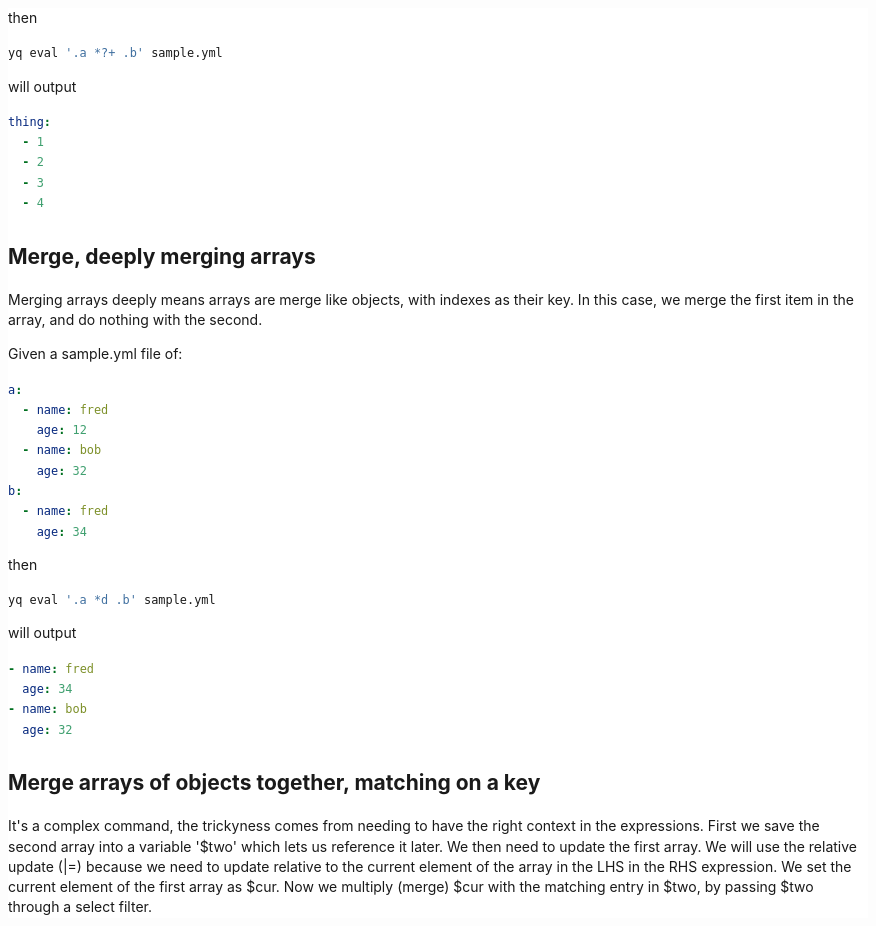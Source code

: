 then

```bash
yq eval '.a *?+ .b' sample.yml
```

will output

```yaml
thing:
  - 1
  - 2
  - 3
  - 4
```

## Merge, deeply merging arrays

Merging arrays deeply means arrays are merge like objects, with indexes as their key. In this case, we merge the first item in the array, and do nothing with the second.

Given a sample.yml file of:

```yaml
a:
  - name: fred
    age: 12
  - name: bob
    age: 32
b:
  - name: fred
    age: 34
```

then

```bash
yq eval '.a *d .b' sample.yml
```

will output

```yaml
- name: fred
  age: 34
- name: bob
  age: 32
```

## Merge arrays of objects together, matching on a key

It's a complex command, the trickyness comes from needing to have the right context in the expressions. First we save the second array into a variable '$two' which lets us reference it later. We then need to update the first array. We will use the relative update (|=) because we need to update relative to the current element of the array in the LHS in the RHS expression. We set the current element of the first array as $cur. Now we multiply (merge) $cur with the matching entry in $two, by passing $two through a select filter.
